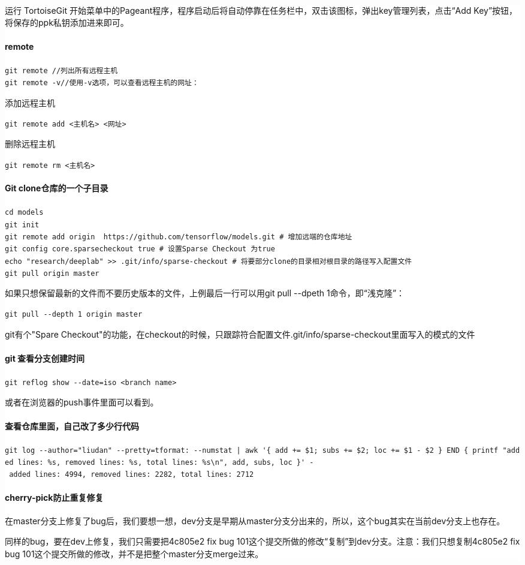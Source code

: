 

运行 TortoiseGit 开始菜单中的Pageant程序，程序启动后将自动停靠在任务栏中，双击该图标，弹出key管理列表，点击“Add Key”按钮，将保存的ppk私钥添加进来即可。
#### remote

```
git remote //列出所有远程主机
git remote -v//使用-v选项，可以查看远程主机的网址：
```

添加远程主机

```
git remote add <主机名> <网址>
```

删除远程主机

```
git remote rm <主机名>
```


#### Git clone仓库的一个子目录

```
cd models
git init
git remote add origin  https://github.com/tensorflow/models.git # 增加远端的仓库地址
git config core.sparsecheckout true # 设置Sparse Checkout 为true 
echo "research/deeplab" >> .git/info/sparse-checkout # 将要部分clone的目录相对根目录的路径写入配置文件
git pull origin master
```

如果只想保留最新的文件而不要历史版本的文件，上例最后一行可以用git pull --dpeth 1命令，即“浅克隆”：

```
git pull --depth 1 origin master 
```

git有个"Spare Checkout"的功能，在checkout的时候，只跟踪符合配置文件.git/info/sparse-checkout里面写入的模式的文件

#### git 查看分支创建时间
```
git reflog show --date=iso <branch name>
```
或者在浏览器的push事件里面可以看到。

#### 查看仓库里面，自己改了多少行代码
```
git log --author="liudan" --pretty=tformat: --numstat | awk '{ add += $1; subs += $2; loc += $1 - $2 } END { printf "added lines: %s, removed lines: %s, total lines: %s\n", add, subs, loc }' -
 added lines: 4994, removed lines: 2282, total lines: 2712
```
#### cherry-pick防止重复修复

在master分支上修复了bug后，我们要想一想，dev分支是早期从master分支分出来的，所以，这个bug其实在当前dev分支上也存在。

同样的bug，要在dev上修复，我们只需要把4c805e2 fix bug 101这个提交所做的修改“复制”到dev分支。注意：我们只想复制4c805e2 fix bug 101这个提交所做的修改，并不是把整个master分支merge过来。
